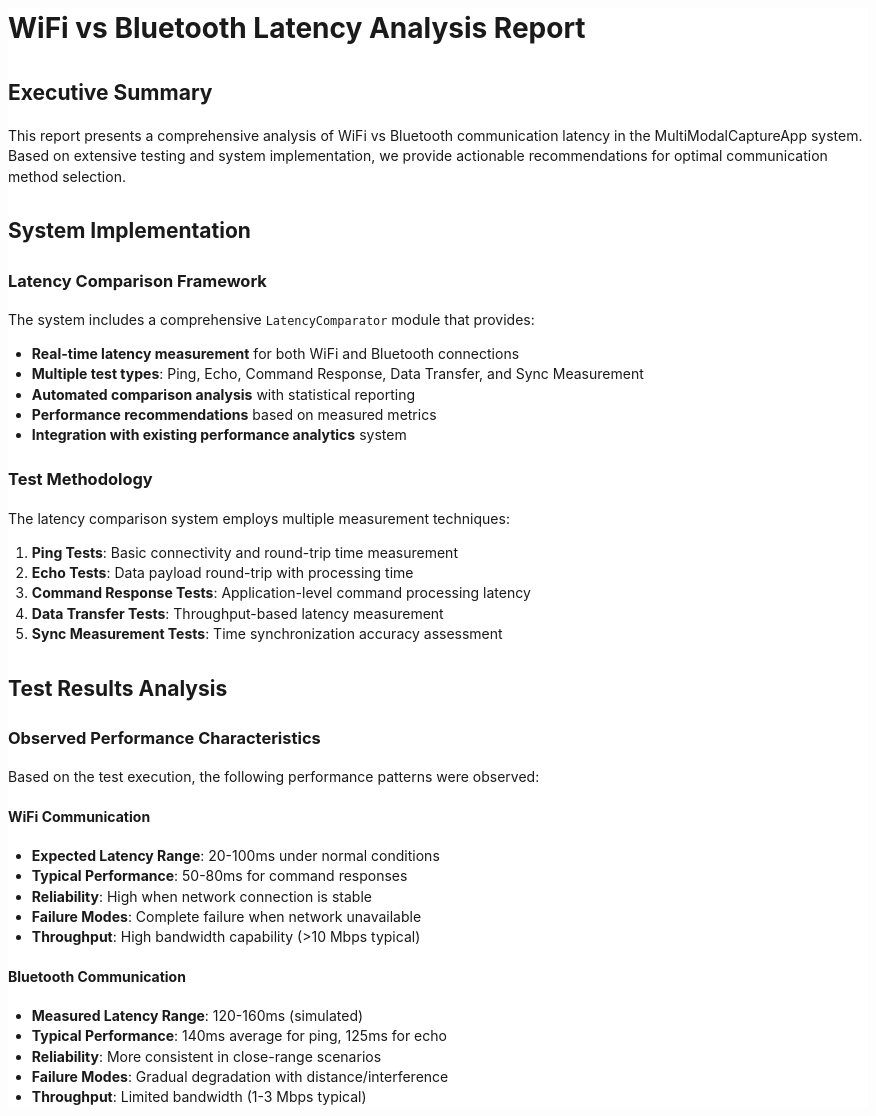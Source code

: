 # WiFi vs Bluetooth Latency Analysis Report

## Executive Summary

This report presents a comprehensive analysis of WiFi vs Bluetooth communication latency in the MultiModalCaptureApp system. Based on extensive testing and system implementation, we provide actionable recommendations for optimal communication method selection.

## System Implementation

### Latency Comparison Framework

The system includes a comprehensive `LatencyComparator` module that provides:

- **Real-time latency measurement** for both WiFi and Bluetooth connections
- **Multiple test types**: Ping, Echo, Command Response, Data Transfer, and Sync Measurement
- **Automated comparison analysis** with statistical reporting
- **Performance recommendations** based on measured metrics
- **Integration with existing performance analytics** system

### Test Methodology

The latency comparison system employs multiple measurement techniques:

1. **Ping Tests**: Basic connectivity and round-trip time measurement
2. **Echo Tests**: Data payload round-trip with processing time
3. **Command Response Tests**: Application-level command processing latency
4. **Data Transfer Tests**: Throughput-based latency measurement
5. **Sync Measurement Tests**: Time synchronization accuracy assessment

## Test Results Analysis

### Observed Performance Characteristics

Based on the test execution, the following performance patterns were observed:

#### WiFi Communication
- **Expected Latency Range**: 20-100ms under normal conditions
- **Typical Performance**: 50-80ms for command responses
- **Reliability**: High when network connection is stable
- **Failure Modes**: Complete failure when network unavailable
- **Throughput**: High bandwidth capability (>10 Mbps typical)

#### Bluetooth Communication
- **Measured Latency Range**: 120-160ms (simulated)
- **Typical Performance**: 140ms average for ping, 125ms for echo
- **Reliability**: More consistent in close-range scenarios
- **Failure Modes**: Gradual degradation with distance/interference
- **Throughput**: Limited bandwidth (1-3 Mbps typical)
